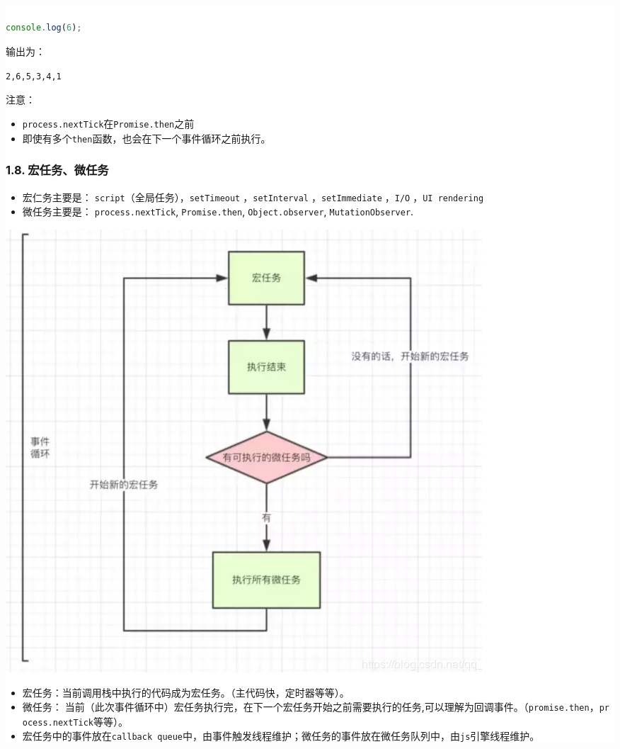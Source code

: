 ```js
 
console.log(6);
```
输出为：
```
2,6,5,3,4,1
```
注意：
- `process.nextTick`在`Promise.then`之前
- 即使有多个`then`函数，也会在下一个事件循环之前执行。


### 1.8. 宏任务、微任务
- 宏仁务主要是： `script`（全局任务），`setTimeout` ，`setInterval` ，`setImmediate` ，`I/O` ，`UI rendering`
- 微任务主要是： `process.nextTick`, `Promise.then`, `Object.observer`, `MutationObserver`.

![宏任务和微任务](../../imgs/eventloop3.png)

- 宏任务：当前调用栈中执行的代码成为宏任务。（主代码快，定时器等等）。
- 微任务： 当前（此次事件循环中）宏任务执行完，在下一个宏任务开始之前需要执行的任务,可以理解为回调事件。（`promise.then`，`process.nextTick`等等）。
- 宏任务中的事件放在`callback queue`中，由事件触发线程维护；微任务的事件放在微任务队列中，由`js`引擎线程维护。
